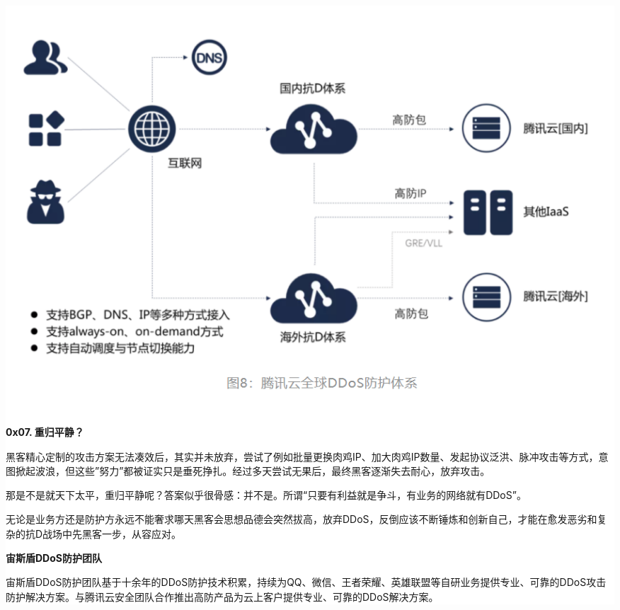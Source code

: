 ![image-20210407195126530](images/image-20210407195126530.png)

**0x07. 重归平静？**



黑客精心定制的攻击方案无法凑效后，其实并未放弃，尝试了例如批量更换肉鸡IP、加大肉鸡IP数量、发起协议泛洪、脉冲攻击等方式，意图掀起波浪，但这些”努力”都被证实只是垂死挣扎。经过多天尝试无果后，最终黑客逐渐失去耐心，放弃攻击。



那是不是就天下太平，重归平静呢？答案似乎很骨感：并不是。所谓“只要有利益就是争斗，有业务的网络就有DDoS”。



无论是业务方还是防护方永远不能奢求哪天黑客会思想品德会突然拔高，放弃DDoS，反倒应该不断锤炼和创新自己，才能在愈发恶劣和复杂的抗D战场中先黑客一步，从容应对。







**宙斯盾DDoS防护团队**



宙斯盾DDoS防护团队基于十余年的DDoS防护技术积累，持续为QQ、微信、王者荣耀、英雄联盟等自研业务提供专业、可靠的DDoS攻击防护解决方案。与腾讯云安全团队合作推出高防产品为云上客户提供专业、可靠的DDoS解决方案。



